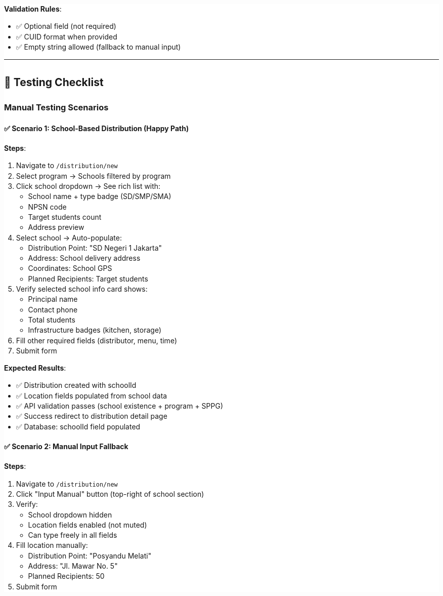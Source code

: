 **Validation Rules**:
- ✅ Optional field (not required)
- ✅ CUID format when provided
- ✅ Empty string allowed (fallback to manual input)

---

## 🧪 Testing Checklist

### Manual Testing Scenarios

#### ✅ Scenario 1: School-Based Distribution (Happy Path)

**Steps**:
1. Navigate to `/distribution/new`
2. Select program → Schools filtered by program
3. Click school dropdown → See rich list with:
   - School name + type badge (SD/SMP/SMA)
   - NPSN code
   - Target students count
   - Address preview
4. Select school → Auto-populate:
   - Distribution Point: "SD Negeri 1 Jakarta"
   - Address: School delivery address
   - Coordinates: School GPS
   - Planned Recipients: Target students
5. Verify selected school info card shows:
   - Principal name
   - Contact phone
   - Total students
   - Infrastructure badges (kitchen, storage)
6. Fill other required fields (distributor, menu, time)
7. Submit form

**Expected Results**:
- ✅ Distribution created with schoolId
- ✅ Location fields populated from school data
- ✅ API validation passes (school existence + program + SPPG)
- ✅ Success redirect to distribution detail page
- ✅ Database: schoolId field populated

#### ✅ Scenario 2: Manual Input Fallback

**Steps**:
1. Navigate to `/distribution/new`
2. Click "Input Manual" button (top-right of school section)
3. Verify:
   - School dropdown hidden
   - Location fields enabled (not muted)
   - Can type freely in all fields
4. Fill location manually:
   - Distribution Point: "Posyandu Melati"
   - Address: "Jl. Mawar No. 5"
   - Planned Recipients: 50
5. Submit form
